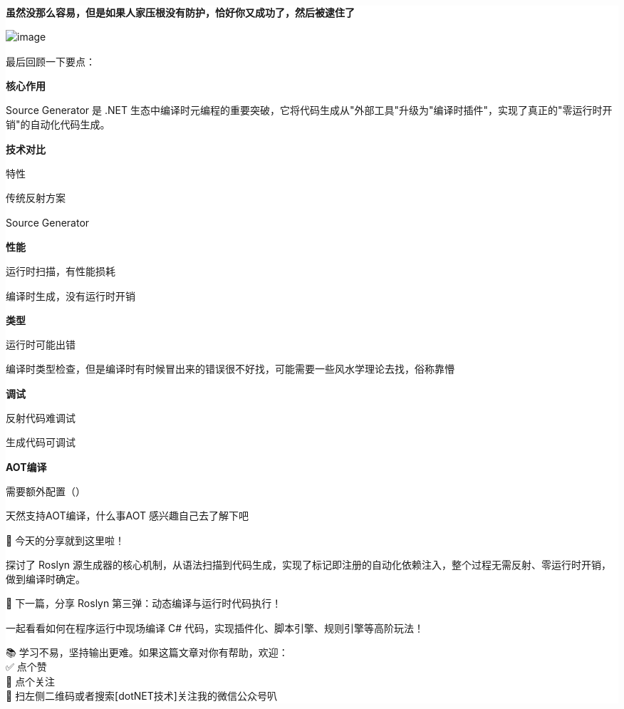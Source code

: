 
**虽然没那么容易，但是如果人家压根没有防护，恰好你又成功了，然后被逮住了**

![image](https://img2024.cnblogs.com/blog/1264751/202510/1264751-20251019202116086-708929557.png)

最后回顾一下要点：

**核心作用**

​​Source Generator 是 .NET 生态中编译时元编程的重要突破​​，它将代码生成从"外部工具"升级为"编译时插件"，实现了真正的"零运行时开销"的自动化代码生成。

**技术对比**

特性

传统反射方案

Source Generator

**性能**

运行时扫描，有性能损耗

编译时生成，没有运行时开销

**类型**

运行时可能出错

编译时类型检查，但是编译时有时候冒出来的错误很不好找，可能需要一些风水学理论去找，俗称靠懵

**调试**

反射代码难调试

生成代码可调试

**AOT编译**

需要额外配置（）

天然支持AOT编译，什么事AOT 感兴趣自己去了解下吧

🎯 今天的分享就到这里啦！

探讨了 Roslyn 源生成器的核心机制，从语法扫描到代码生成，实现了标记即注册的自动化依赖注入，整个过程无需反射、零运行时开销，做到编译时确定。

🔧 下一篇，分享 Roslyn 第三弹：动态编译与运行时代码执行！

一起看看如何在程序运行中现场编译 C# 代码，实现插件化、脚本引擎、规则引擎等高阶玩法！

📚 学习不易，坚持输出更难。如果这篇文章对你有帮助，欢迎：  
✅ 点个赞  
🔔 点个关注  
📱 扫左侧二维码或者搜索\[dotNET技术\]关注我的微信公众号叭